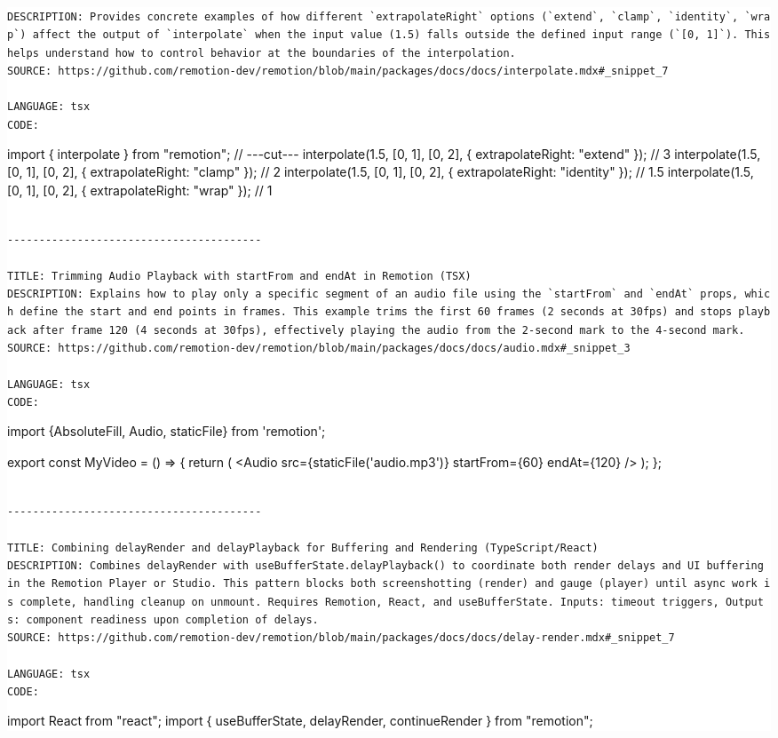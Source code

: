 ```
DESCRIPTION: Provides concrete examples of how different `extrapolateRight` options (`extend`, `clamp`, `identity`, `wrap`) affect the output of `interpolate` when the input value (1.5) falls outside the defined input range (`[0, 1]`). This helps understand how to control behavior at the boundaries of the interpolation.
SOURCE: https://github.com/remotion-dev/remotion/blob/main/packages/docs/docs/interpolate.mdx#_snippet_7

LANGUAGE: tsx
CODE:
```
import { interpolate } from "remotion";
// ---cut---
interpolate(1.5, [0, 1], [0, 2], { extrapolateRight: "extend" }); // 3
interpolate(1.5, [0, 1], [0, 2], { extrapolateRight: "clamp" }); // 2
interpolate(1.5, [0, 1], [0, 2], { extrapolateRight: "identity" }); // 1.5
interpolate(1.5, [0, 1], [0, 2], { extrapolateRight: "wrap" }); // 1
```

----------------------------------------

TITLE: Trimming Audio Playback with startFrom and endAt in Remotion (TSX)
DESCRIPTION: Explains how to play only a specific segment of an audio file using the `startFrom` and `endAt` props, which define the start and end points in frames. This example trims the first 60 frames (2 seconds at 30fps) and stops playback after frame 120 (4 seconds at 30fps), effectively playing the audio from the 2-second mark to the 4-second mark.
SOURCE: https://github.com/remotion-dev/remotion/blob/main/packages/docs/docs/audio.mdx#_snippet_3

LANGUAGE: tsx
CODE:
```
import {AbsoluteFill, Audio, staticFile} from 'remotion';

export const MyVideo = () => {
  return (
    <AbsoluteFill>
      <Audio src={staticFile('audio.mp3')} startFrom={60} endAt={120} />
    </AbsoluteFill>
  );
};
```

----------------------------------------

TITLE: Combining delayRender and delayPlayback for Buffering and Rendering (TypeScript/React)
DESCRIPTION: Combines delayRender with useBufferState.delayPlayback() to coordinate both render delays and UI buffering in the Remotion Player or Studio. This pattern blocks both screenshotting (render) and gauge (player) until async work is complete, handling cleanup on unmount. Requires Remotion, React, and useBufferState. Inputs: timeout triggers, Outputs: component readiness upon completion of delays.
SOURCE: https://github.com/remotion-dev/remotion/blob/main/packages/docs/docs/delay-render.mdx#_snippet_7

LANGUAGE: tsx
CODE:
```
import React from "react";
import { useBufferState, delayRender, continueRender } from "remotion";

